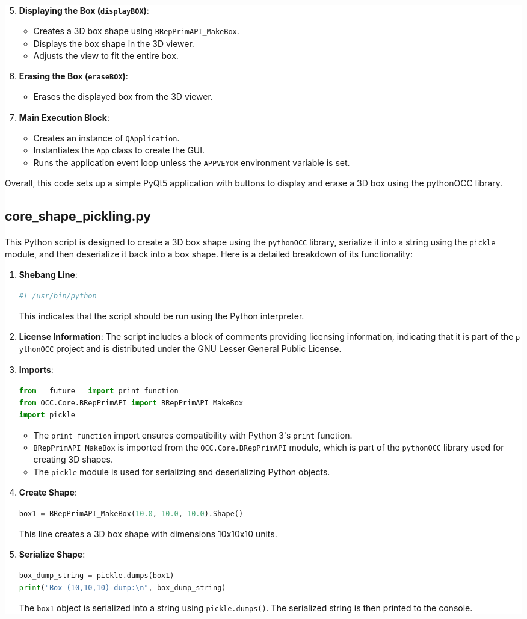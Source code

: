 5. **Displaying the Box (`displayBOX`)**:
   - Creates a 3D box shape using `BRepPrimAPI_MakeBox`.
   - Displays the box shape in the 3D viewer.
   - Adjusts the view to fit the entire box.

6. **Erasing the Box (`eraseBOX`)**:
   - Erases the displayed box from the 3D viewer.

7. **Main Execution Block**:
   - Creates an instance of `QApplication`.
   - Instantiates the `App` class to create the GUI.
   - Runs the application event loop unless the `APPVEYOR` environment variable is set.

Overall, this code sets up a simple PyQt5 application with buttons to display and erase a 3D box using the pythonOCC library.

## core_shape_pickling.py

This Python script is designed to create a 3D box shape using the `pythonOCC` library, serialize it into a string using the `pickle` module, and then deserialize it back into a box shape. Here is a detailed breakdown of its functionality:

1. **Shebang Line**: 
   ```python
   #! /usr/bin/python
   ```
   This indicates that the script should be run using the Python interpreter.

2. **License Information**: 
   The script includes a block of comments providing licensing information, indicating that it is part of the `pythonOCC` project and is distributed under the GNU Lesser General Public License.

3. **Imports**: 
   ```python
   from __future__ import print_function
   from OCC.Core.BRepPrimAPI import BRepPrimAPI_MakeBox
   import pickle
   ```
   - The `print_function` import ensures compatibility with Python 3's `print` function.
   - `BRepPrimAPI_MakeBox` is imported from the `OCC.Core.BRepPrimAPI` module, which is part of the `pythonOCC` library used for creating 3D shapes.
   - The `pickle` module is used for serializing and deserializing Python objects.

4. **Create Shape**: 
   ```python
   box1 = BRepPrimAPI_MakeBox(10.0, 10.0, 10.0).Shape()
   ```
   This line creates a 3D box shape with dimensions 10x10x10 units.

5. **Serialize Shape**: 
   ```python
   box_dump_string = pickle.dumps(box1)
   print("Box (10,10,10) dump:\n", box_dump_string)
   ```
   The `box1` object is serialized into a string using `pickle.dumps()`. The serialized string is then printed to the console.
